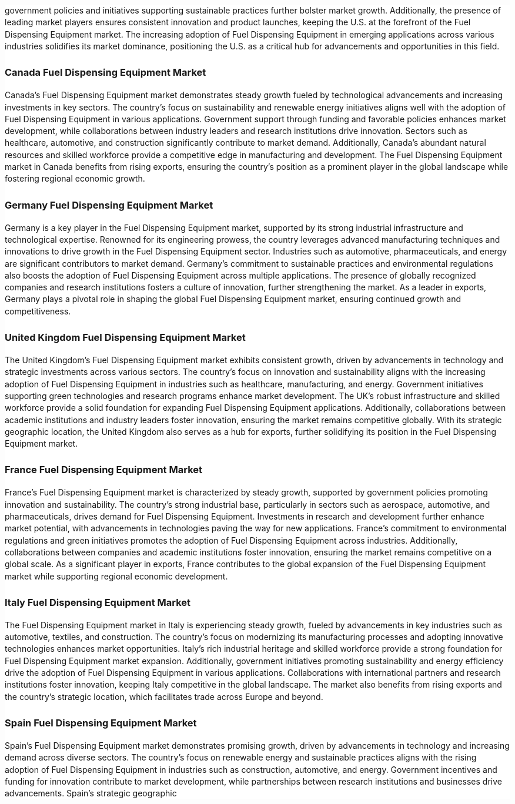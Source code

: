 government policies and initiatives supporting sustainable practices further bolster market growth. Additionally, the presence of leading market players ensures consistent innovation and product launches, keeping the U.S. at the forefront of the Fuel Dispensing Equipment market. The increasing adoption of Fuel Dispensing Equipment in emerging applications across various industries solidifies its market dominance, positioning the U.S. as a critical hub for advancements and opportunities in this field.</p><h3>Canada Fuel Dispensing Equipment Market</h3><p>Canada&rsquo;s Fuel Dispensing Equipment market demonstrates steady growth fueled by technological advancements and increasing investments in key sectors. The country&rsquo;s focus on sustainability and renewable energy initiatives aligns well with the adoption of Fuel Dispensing Equipment in various applications. Government support through funding and favorable policies enhances market development, while collaborations between industry leaders and research institutions drive innovation. Sectors such as healthcare, automotive, and construction significantly contribute to market demand. Additionally, Canada&rsquo;s abundant natural resources and skilled workforce provide a competitive edge in manufacturing and development. The Fuel Dispensing Equipment market in Canada benefits from rising exports, ensuring the country&rsquo;s position as a prominent player in the global landscape while fostering regional economic growth.</p><h3>Germany Fuel Dispensing Equipment Market</h3><p>Germany is a key player in the Fuel Dispensing Equipment market, supported by its strong industrial infrastructure and technological expertise. Renowned for its engineering prowess, the country leverages advanced manufacturing techniques and innovations to drive growth in the Fuel Dispensing Equipment sector. Industries such as automotive, pharmaceuticals, and energy are significant contributors to market demand. Germany&rsquo;s commitment to sustainable practices and environmental regulations also boosts the adoption of Fuel Dispensing Equipment across multiple applications. The presence of globally recognized companies and research institutions fosters a culture of innovation, further strengthening the market. As a leader in exports, Germany plays a pivotal role in shaping the global Fuel Dispensing Equipment market, ensuring continued growth and competitiveness.</p><h3>United Kingdom Fuel Dispensing Equipment Market</h3><p>The United Kingdom&rsquo;s Fuel Dispensing Equipment market exhibits consistent growth, driven by advancements in technology and strategic investments across various sectors. The country&rsquo;s focus on innovation and sustainability aligns with the increasing adoption of Fuel Dispensing Equipment in industries such as healthcare, manufacturing, and energy. Government initiatives supporting green technologies and research programs enhance market development. The UK&rsquo;s robust infrastructure and skilled workforce provide a solid foundation for expanding Fuel Dispensing Equipment applications. Additionally, collaborations between academic institutions and industry leaders foster innovation, ensuring the market remains competitive globally. With its strategic geographic location, the United Kingdom also serves as a hub for exports, further solidifying its position in the Fuel Dispensing Equipment market.</p><h3>France Fuel Dispensing Equipment Market</h3><p>France&rsquo;s Fuel Dispensing Equipment market is characterized by steady growth, supported by government policies promoting innovation and sustainability. The country&rsquo;s strong industrial base, particularly in sectors such as aerospace, automotive, and pharmaceuticals, drives demand for Fuel Dispensing Equipment. Investments in research and development further enhance market potential, with advancements in technologies paving the way for new applications. France&rsquo;s commitment to environmental regulations and green initiatives promotes the adoption of Fuel Dispensing Equipment across industries. Additionally, collaborations between companies and academic institutions foster innovation, ensuring the market remains competitive on a global scale. As a significant player in exports, France contributes to the global expansion of the Fuel Dispensing Equipment market while supporting regional economic development.</p><h3>Italy Fuel Dispensing Equipment Market</h3><p>The Fuel Dispensing Equipment market in Italy is experiencing steady growth, fueled by advancements in key industries such as automotive, textiles, and construction. The country&rsquo;s focus on modernizing its manufacturing processes and adopting innovative technologies enhances market opportunities. Italy&rsquo;s rich industrial heritage and skilled workforce provide a strong foundation for Fuel Dispensing Equipment market expansion. Additionally, government initiatives promoting sustainability and energy efficiency drive the adoption of Fuel Dispensing Equipment in various applications. Collaborations with international partners and research institutions foster innovation, keeping Italy competitive in the global landscape. The market also benefits from rising exports and the country&rsquo;s strategic location, which facilitates trade across Europe and beyond.</p><h3>Spain Fuel Dispensing Equipment Market</h3><p>Spain&rsquo;s Fuel Dispensing Equipment market demonstrates promising growth, driven by advancements in technology and increasing demand across diverse sectors. The country&rsquo;s focus on renewable energy and sustainable practices aligns with the rising adoption of Fuel Dispensing Equipment in industries such as construction, automotive, and energy. Government incentives and funding for innovation contribute to market development, while partnerships between research institutions and businesses drive advancements. Spain&rsquo;s strategic geographic